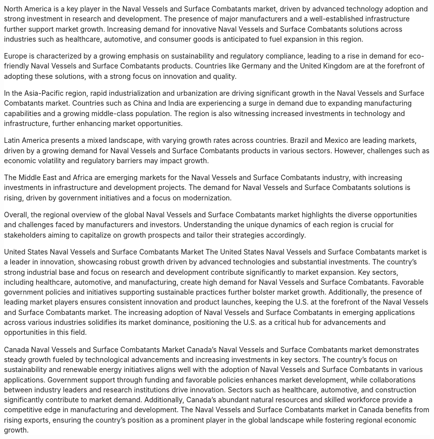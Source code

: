 North America is a key player in the Naval Vessels and Surface Combatants market, driven by advanced technology adoption and strong investment in research and development. The presence of major manufacturers and a well-established infrastructure further support market growth. Increasing demand for innovative Naval Vessels and Surface Combatants solutions across industries such as healthcare, automotive, and consumer goods is anticipated to fuel expansion in this region.

Europe is characterized by a growing emphasis on sustainability and regulatory compliance, leading to a rise in demand for eco-friendly Naval Vessels and Surface Combatants products. Countries like Germany and the United Kingdom are at the forefront of adopting these solutions, with a strong focus on innovation and quality.

In the Asia-Pacific region, rapid industrialization and urbanization are driving significant growth in the Naval Vessels and Surface Combatants market. Countries such as China and India are experiencing a surge in demand due to expanding manufacturing capabilities and a growing middle-class population. The region is also witnessing increased investments in technology and infrastructure, further enhancing market opportunities.

Latin America presents a mixed landscape, with varying growth rates across countries. Brazil and Mexico are leading markets, driven by a growing demand for Naval Vessels and Surface Combatants products in various sectors. However, challenges such as economic volatility and regulatory barriers may impact growth.

The Middle East and Africa are emerging markets for the Naval Vessels and Surface Combatants industry, with increasing investments in infrastructure and development projects. The demand for Naval Vessels and Surface Combatants solutions is rising, driven by government initiatives and a focus on modernization.

Overall, the regional overview of the global Naval Vessels and Surface Combatants market highlights the diverse opportunities and challenges faced by manufacturers and investors. Understanding the unique dynamics of each region is crucial for stakeholders aiming to capitalize on growth prospects and tailor their strategies accordingly.

United States Naval Vessels and Surface Combatants Market
The United States Naval Vessels and Surface Combatants market is a leader in innovation, showcasing robust growth driven by advanced technologies and substantial investments. The country’s strong industrial base and focus on research and development contribute significantly to market expansion. Key sectors, including healthcare, automotive, and manufacturing, create high demand for Naval Vessels and Surface Combatants. Favorable government policies and initiatives supporting sustainable practices further bolster market growth. Additionally, the presence of leading market players ensures consistent innovation and product launches, keeping the U.S. at the forefront of the Naval Vessels and Surface Combatants market. The increasing adoption of Naval Vessels and Surface Combatants in emerging applications across various industries solidifies its market dominance, positioning the U.S. as a critical hub for advancements and opportunities in this field.

Canada Naval Vessels and Surface Combatants Market
Canada’s Naval Vessels and Surface Combatants market demonstrates steady growth fueled by technological advancements and increasing investments in key sectors. The country’s focus on sustainability and renewable energy initiatives aligns well with the adoption of Naval Vessels and Surface Combatants in various applications. Government support through funding and favorable policies enhances market development, while collaborations between industry leaders and research institutions drive innovation. Sectors such as healthcare, automotive, and construction significantly contribute to market demand. Additionally, Canada’s abundant natural resources and skilled workforce provide a competitive edge in manufacturing and development. The Naval Vessels and Surface Combatants market in Canada benefits from rising exports, ensuring the country’s position as a prominent player in the global landscape while fostering regional economic growth.
